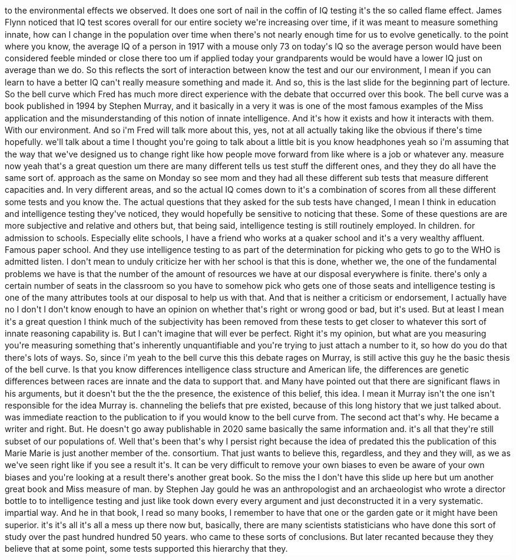 to the environmental effects we observed.  It does one sort of nail in the coffin of IQ testing it's the so called flame effect.  James Flynn noticed that IQ test scores overall for our entire society we're increasing over time, if it was meant to measure something innate, how can I change in the population over time when there's not nearly enough time for us to evolve genetically.  to the point where you know, the average IQ of a person in 1917 with a mouse only 73 on today's IQ so the average person would have been considered feeble minded or close there too um if applied today your grandparents would be would have a lower IQ just on average than we do.  So this reflects the sort of interaction between know the test and our our environment, I mean if you can learn to have a better IQ can't really measure something and made it.  And so, this is the last slide for the beginning part of lecture.  So the bell curve which Fred has much more direct experience with the debate that occurred over this book.  The bell curve was a book published in 1994 by Stephen Murray, and it basically in a very it was is one of the most famous examples of the Miss application and the misunderstanding of this notion of innate intelligence.  And it's how it exists and how it interacts with them.  With our environment.  And so i'm Fred will talk more about this, yes, not at all actually taking like the obvious if there's time hopefully.  we'll talk about a time I thought you're going to talk about a little bit is you know headphones yeah so i'm assuming that the way that we've designed us to change right like how people move forward from like where is a job or whatever any.  measure now yeah that's a great question um there are many different tells us test stuff the different ones, and they they do all have the same sort of.  approach as the same on Monday so see mom and they had all these different sub tests that measure different capacities and.  In very different areas, and so the actual IQ comes down to it's a combination of scores from all these different some tests and you know the.  The actual questions that they asked for the sub tests have changed, I mean I think in education and intelligence testing they've noticed, they would hopefully be sensitive to noticing that these.  Some of these questions are are more subjective and relative and others but, that being said, intelligence testing is still routinely employed.  In children.  for admission to schools.  Especially elite schools, I have a friend who works at a quaker school and it's a very wealthy affluent.  Famous paper school.  And they use intelligence testing to as part of the determination for picking who gets to go to the WHO is admitted listen.  I don't mean to unduly criticize her with her school is that this is done, whether we, the one of the fundamental problems we have is that the number of the amount of resources we have at our disposal everywhere is finite.  there's only a certain number of seats in the classroom so you have to somehow pick who gets one of those seats and intelligence testing is one of the many attributes tools at our disposal to help us with that.  And that is neither a criticism or endorsement, I actually have no I don't I don't know enough to have an opinion on whether that's right or wrong good or bad, but it's used.  But at least I mean it's a great question I think much of the subjectivity has been removed from these tests to get closer to whatever this sort of innate reasoning capability is.  But I can't imagine that will ever be perfect.  Right it's my opinion, but what are you measuring you're measuring something that's inherently unquantifiable and you're trying to just attach a number to it, so how do you do that there's lots of ways.  So, since i'm yeah to the bell curve this this debate rages on Murray, is still active this guy he the basic thesis of the bell curve.  Is that you know differences intelligence class structure and American life, the differences are genetic differences between races are innate and the data to support that.  and  Many have pointed out that there are significant flaws in his arguments, but it doesn't but the the the presence, the existence of this belief, this idea.  I mean it Murray isn't the one isn't responsible for the idea Murray is.  channeling the beliefs that pre existed, because of this long history that we just talked about.  was immediate reaction to the publication to if you would know to the bell curve from.  The second act that's why.  He became a writer and right.  But.  He doesn't go away publishable in 2020 same basically the same information and.  it's all that they're still subset of our populations of.  Well that's been that's why I persist right because the idea of predated this the publication of this Marie Marie is just another member of the.  consortium.  That just wants to believe this, regardless, and they and they will, as we as we've seen right like if you see a result it's.  It can be very difficult to remove your own biases to even be aware of your own biases and you're looking at a result there's another great book.  So the miss the I don't have this slide up here but um another great book and Miss measure of man.  by Stephen Jay gould he was an anthropologist and an archaeologist who wrote a director bottle to to intelligence testing and just like took down every every argument and just deconstructed it in a very systematic.  impartial way.  And he in that book, I read so many books, I remember to have that one or the garden gate or it might have been superior.  it's it's all it's all a mess up there now but, basically, there are many scientists statisticians who have done this sort of study over the past hundred hundred 50 years.  who came to these sorts of conclusions.  But later recanted because they they believe that at some point, some tests supported this hierarchy that they.